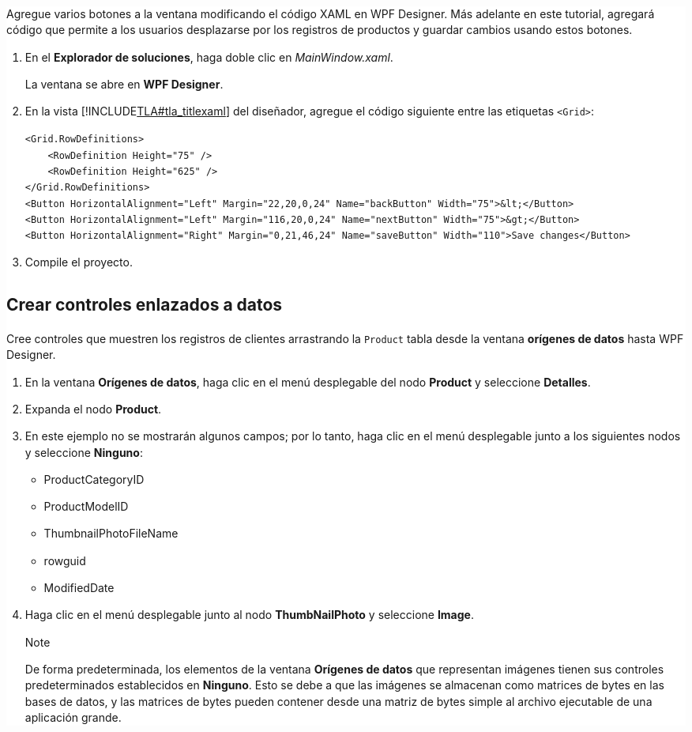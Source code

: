 Agregue varios botones a la ventana modificando el código XAML en WPF Designer. Más adelante en este tutorial, agregará código que permite a los usuarios desplazarse por los registros de productos y guardar cambios usando estos botones.

1. En el **Explorador de soluciones**, haga doble clic en *MainWindow.xaml*.

    La ventana se abre en **WPF Designer**.

2. En la vista [!INCLUDE[TLA#tla_titlexaml](../data-tools/includes/tlasharptla_titlexaml_md.md)] del diseñador, agregue el código siguiente entre las etiquetas `<Grid>`:

   ```xaml
   <Grid.RowDefinitions>
       <RowDefinition Height="75" />
       <RowDefinition Height="625" />
   </Grid.RowDefinitions>
   <Button HorizontalAlignment="Left" Margin="22,20,0,24" Name="backButton" Width="75">&lt;</Button>
   <Button HorizontalAlignment="Left" Margin="116,20,0,24" Name="nextButton" Width="75">&gt;</Button>
   <Button HorizontalAlignment="Right" Margin="0,21,46,24" Name="saveButton" Width="110">Save changes</Button>
   ```

3. Compile el proyecto.

## <a name="create-data-bound-controls"></a>Crear controles enlazados a datos

Cree controles que muestren los registros de clientes arrastrando la `Product` tabla desde la ventana **orígenes de datos** hasta WPF Designer.

1. En la ventana **Orígenes de datos**, haga clic en el menú desplegable del nodo **Product** y seleccione **Detalles**.

2. Expanda el nodo **Product**.

3. En este ejemplo no se mostrarán algunos campos; por lo tanto, haga clic en el menú desplegable junto a los siguientes nodos y seleccione **Ninguno**:

    - ProductCategoryID

    - ProductModelID

    - ThumbnailPhotoFileName

    - rowguid

    - ModifiedDate

4. Haga clic en el menú desplegable junto al nodo **ThumbNailPhoto** y seleccione **Image**.

    > [!NOTE]
    > De forma predeterminada, los elementos de la ventana **Orígenes de datos** que representan imágenes tienen sus controles predeterminados establecidos en **Ninguno**. Esto se debe a que las imágenes se almacenan como matrices de bytes en las bases de datos, y las matrices de bytes pueden contener desde una matriz de bytes simple al archivo ejecutable de una aplicación grande.
